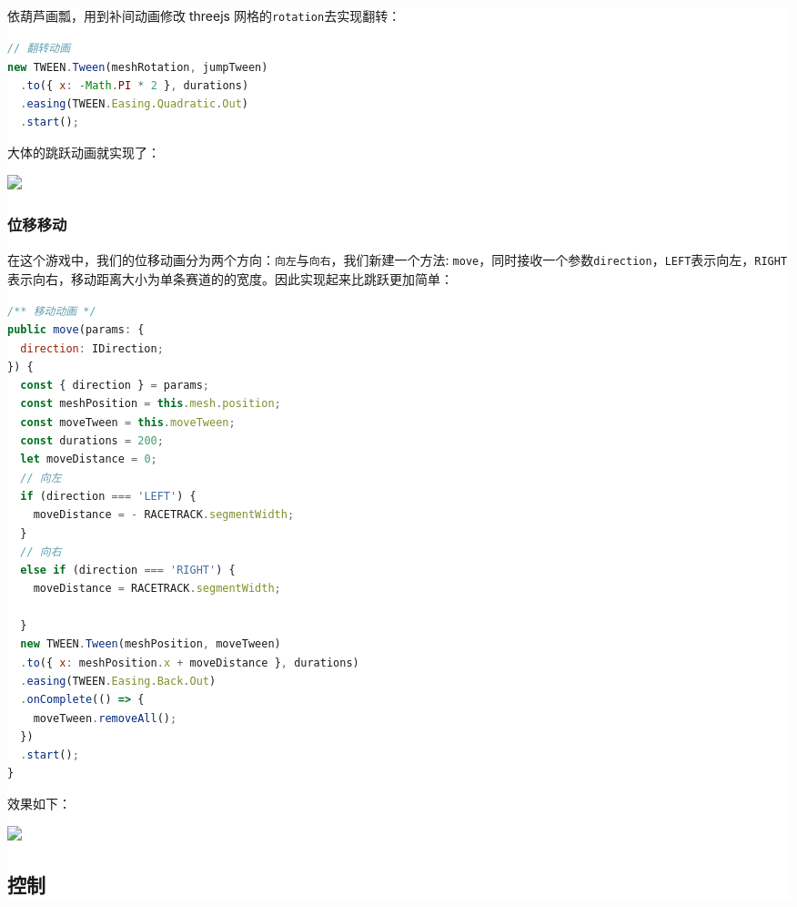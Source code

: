 依葫芦画瓢，用到补间动画修改 threejs 网格的`rotation`去实现翻转：

```js
// 翻转动画
new TWEEN.Tween(meshRotation, jumpTween)
  .to({ x: -Math.PI * 2 }, durations)
  .easing(TWEEN.Easing.Quadratic.Out)
  .start();
```

大体的跳跃动画就实现了：

![](https://narol-blog.oss-cn-beijing.aliyuncs.com/blog-img/202404261356191.gif)

### 位移移动

在这个游戏中，我们的位移动画分为两个方向：`向左`与`向右`，我们新建一个方法: `move`，同时接收一个参数`direction`，`LEFT`表示向左，`RIGHT`表示向右，移动距离大小为单条赛道的的宽度。因此实现起来比跳跃更加简单：

```js
/** 移动动画 */
public move(params: {
  direction: IDirection;
}) {
  const { direction } = params;
  const meshPosition = this.mesh.position;
  const moveTween = this.moveTween;
  const durations = 200;
  let moveDistance = 0;
  // 向左
  if (direction === 'LEFT') {
    moveDistance = - RACETRACK.segmentWidth;
  }
  // 向右
  else if (direction === 'RIGHT') {
    moveDistance = RACETRACK.segmentWidth;

  }
  new TWEEN.Tween(meshPosition, moveTween)
  .to({ x: meshPosition.x + moveDistance }, durations)
  .easing(TWEEN.Easing.Back.Out)
  .onComplete(() => {
    moveTween.removeAll();
  })
  .start();
}
```

效果如下：

![](https://narol-blog.oss-cn-beijing.aliyuncs.com/blog-img/202404261356192.gif)

## 控制
